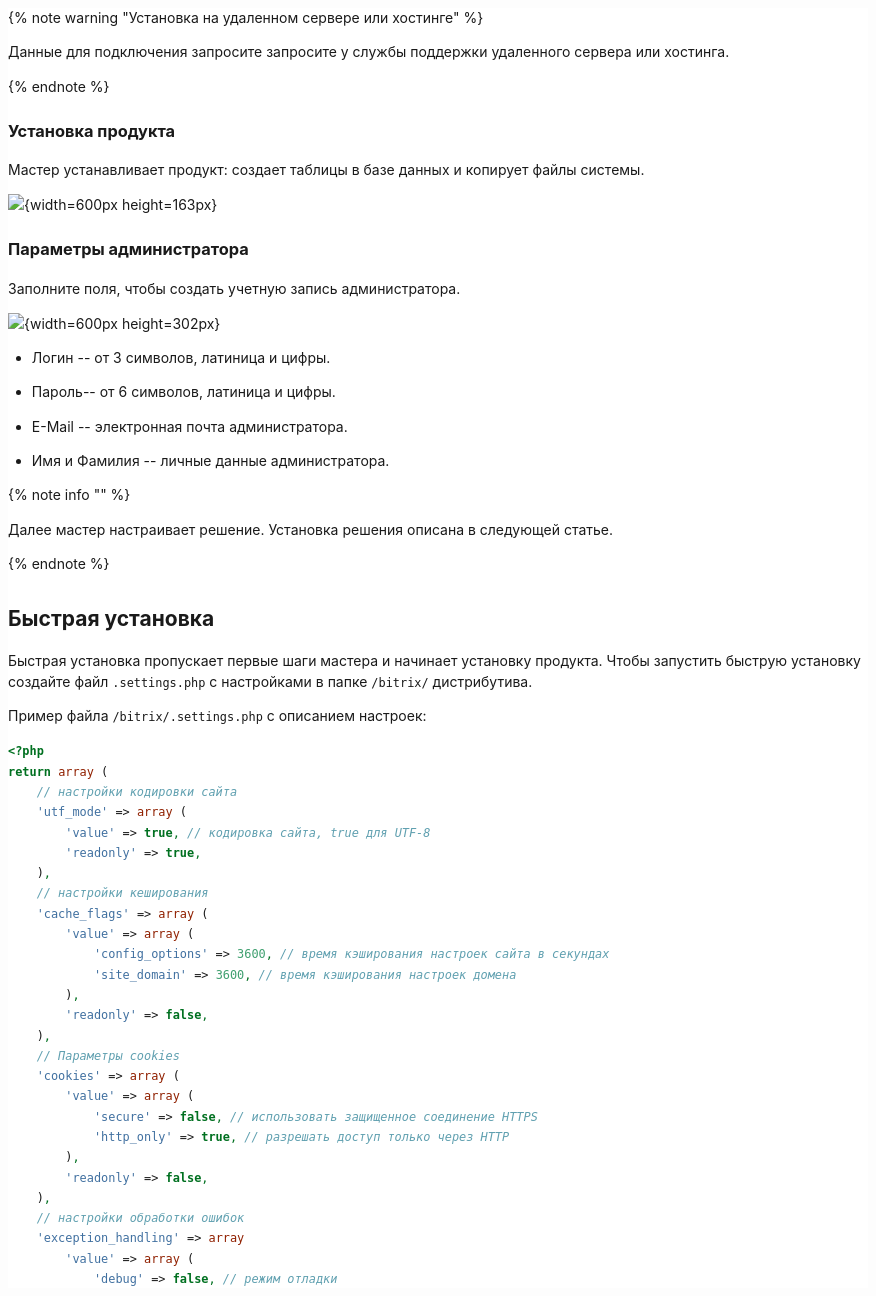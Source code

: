 {% note warning "Установка на удаленном сервере или хостинге" %}

Данные для подключения запросите запросите у службы поддержки удаленного сервера или  хостинга.

{% endnote %}

### Установка продукта

Мастер устанавливает продукт: создает таблицы в базе данных и копирует файлы системы.

![](./ustanovka-sayta.png){width=600px height=163px}

### Параметры администратора

Заполните поля, чтобы создать учетную запись администратора.

![](./ustanovka-sayta-5.png){width=600px height=302px}



-  Логин -- от 3 символов, латиница и цифры.

-  Пароль-- от 6 символов, латиница и цифры.

-  E-Mail -- электронная почта администратора.

-  Имя и Фамилия -- личные данные администратора.

{% note info "" %}

Далее мастер настраивает решение. Установка решения описана в следующей статье.

{% endnote %}

## Быстрая установка

Быстрая установка пропускает первые шаги мастера и начинает установку продукта. Чтобы запустить быструю установку создайте файл `.settings.php` с настройками в папке `/bitrix/` дистрибутива.

Пример файла `/bitrix/.settings.php` с описанием настроек:

```php
<?php
return array (
    // настройки кодировки сайта
    'utf_mode' => array (
        'value' => true, // кодировка сайта, true для UTF-8
        'readonly' => true,
    ),
    // настройки кеширования
    'cache_flags' => array ( 
        'value' => array (
            'config_options' => 3600, // время кэширования настроек сайта в секундах
            'site_domain' => 3600, // время кэширования настроек домена
        ),
        'readonly' => false,
    ),
    // Параметры cookies
    'cookies' => array ( 
        'value' => array (
            'secure' => false, // использовать защищенное соединение HTTPS
            'http_only' => true, // разрешать доступ только через HTTP
        ),
        'readonly' => false,
    ),
    // настройки обработки ошибок
    'exception_handling' => array 
        'value' => array (
            'debug' => false, // режим отладки
```